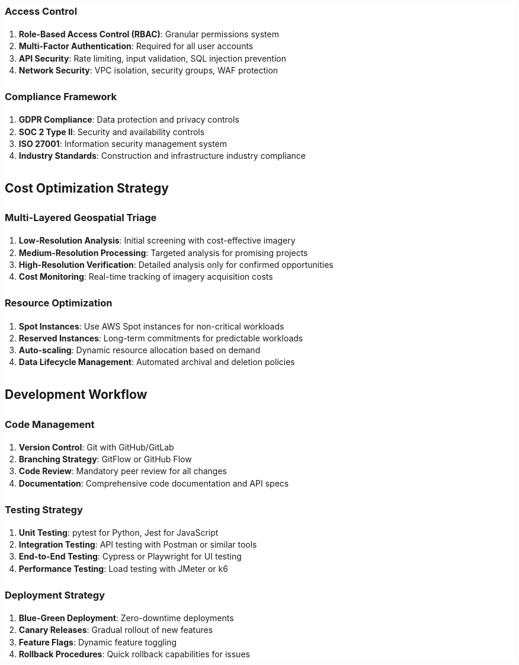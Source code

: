 ### Access Control

1. **Role-Based Access Control (RBAC)**: Granular permissions system
2. **Multi-Factor Authentication**: Required for all user accounts
3. **API Security**: Rate limiting, input validation, SQL injection prevention
4. **Network Security**: VPC isolation, security groups, WAF protection

### Compliance Framework

1. **GDPR Compliance**: Data protection and privacy controls
2. **SOC 2 Type II**: Security and availability controls
3. **ISO 27001**: Information security management system
4. **Industry Standards**: Construction and infrastructure industry compliance

## Cost Optimization Strategy

### Multi-Layered Geospatial Triage

1. **Low-Resolution Analysis**: Initial screening with cost-effective imagery
2. **Medium-Resolution Processing**: Targeted analysis for promising projects
3. **High-Resolution Verification**: Detailed analysis only for confirmed opportunities
4. **Cost Monitoring**: Real-time tracking of imagery acquisition costs

### Resource Optimization

1. **Spot Instances**: Use AWS Spot instances for non-critical workloads
2. **Reserved Instances**: Long-term commitments for predictable workloads
3. **Auto-scaling**: Dynamic resource allocation based on demand
4. **Data Lifecycle Management**: Automated archival and deletion policies

## Development Workflow

### Code Management

1. **Version Control**: Git with GitHub/GitLab
2. **Branching Strategy**: GitFlow or GitHub Flow
3. **Code Review**: Mandatory peer review for all changes
4. **Documentation**: Comprehensive code documentation and API specs

### Testing Strategy

1. **Unit Testing**: pytest for Python, Jest for JavaScript
2. **Integration Testing**: API testing with Postman or similar tools
3. **End-to-End Testing**: Cypress or Playwright for UI testing
4. **Performance Testing**: Load testing with JMeter or k6

### Deployment Strategy

1. **Blue-Green Deployment**: Zero-downtime deployments
2. **Canary Releases**: Gradual rollout of new features
3. **Feature Flags**: Dynamic feature toggling
4. **Rollback Procedures**: Quick rollback capabilities for issues
